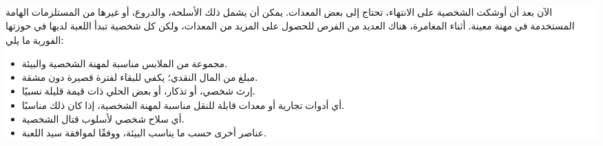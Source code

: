 الآن بعد أن أوشكت الشخصية على الانتهاء، تحتاج إلى بعض المعدات. يمكن أن يشمل ذلك الأسلحة، والدروع، أو غيرها من المستلزمات الهامة المستخدمة في مهنة معينة. أثناء المغامرة، هناك العديد من الفرص للحصول على المزيد من المعدات، ولكن كل شخصية تبدأ اللعبة لديها في حوزتها الفورية ما يلي:

- مجموعة من الملابس مناسبة لمهنة الشخصية والبيئة.
- مبلغ من المال النقدي؛ يكفي للبقاء لفترة قصيرة دون مشقة.
- إرث شخصي، أو تذكار، أو بعض الحلي ذات قيمة قليلة نسبيًا.
- أي أدوات تجارية أو معدات قابلة للنقل مناسبة لمهنة الشخصية، إذا كان ذلك مناسبًا.
- أي سلاح شخصي لأسلوب قتال الشخصية.
- عناصر أخرى حسب ما يناسب البيئة، ووفقًا لموافقة سيد اللعبة.
```